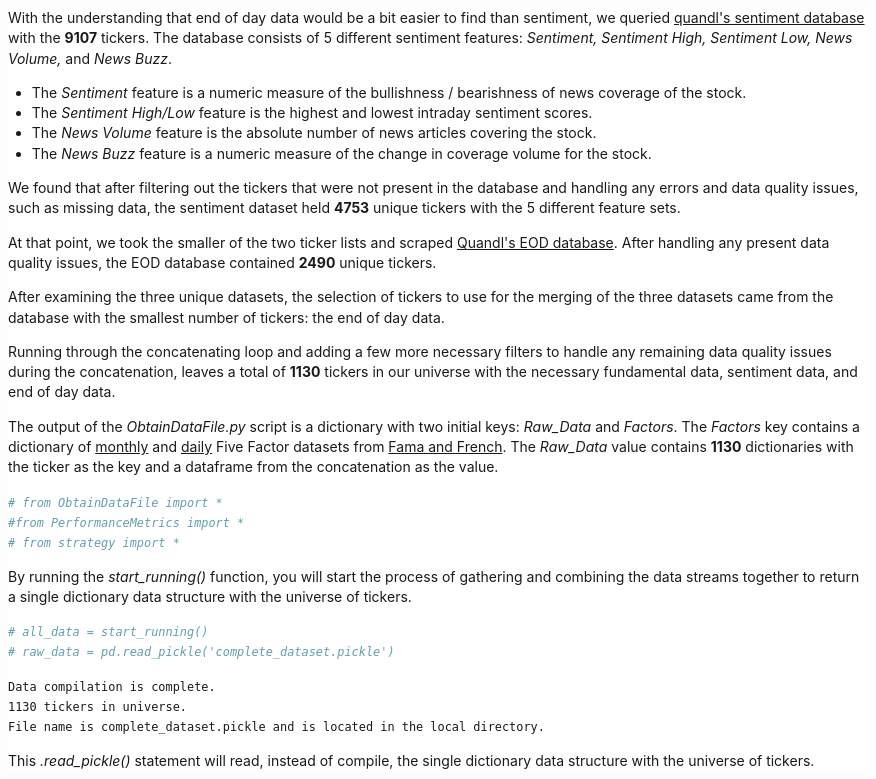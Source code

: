 With the understanding that end of day data would be a bit easier to find than sentiment, we queried [quandl's sentiment database](https://www.quandl.com/data/NS1-FinSentS-Web-News-Sentiment "Quandl FinSent") with the **9107** tickers. The database consists of 5 different sentiment features: *Sentiment, Sentiment High, Sentiment Low, News Volume,* and *News Buzz*. 
   - The *Sentiment* feature is a numeric measure of the bullishness / bearishness of news coverage of the stock.
   - The *Sentiment High/Low* feature is the highest and lowest intraday sentiment scores.
   - The *News Volume* feature is the absolute number of news articles covering the stock.
   - The *News Buzz* feature is a numeric measure of the change in coverage volume for the stock.
   
We found that after filtering out the tickers that were not present in the database and handling any errors and data quality issues, such as missing data, the sentiment dataset held **4753** unique tickers with the 5 different feature sets. 

At that point, we took the smaller of the two ticker lists and scraped [Quandl's EOD database](https://www.quandl.com/data/EOD-End-of-Day-US-Stock-Prices "Quandl EOD"). After handling any present data quality issues, the EOD database contained **2490** unique tickers. 

After examining the three unique datasets, the selection of tickers to use for the merging of the three datasets came from the database with the smallest number of tickers: the end of day data. 

Running through the concatenating loop and adding a few more necessary filters to handle any remaining data quality issues during the concatenation, leaves a total of **1130** tickers in our universe with the necessary fundamental data, sentiment data, and end of day data. 

The output of the _ObtainDataFile.py_ script is a dictionary with two initial keys: *Raw_Data* and *Factors*. The *Factors* key contains a dictionary of [monthly](https://mba.tuck.dartmouth.edu/pages/faculty/ken.french/Data_Library/f-f_5_factors_2x3.html "Fama-French 5 Factor Monthly Data") and [daily](https://mba.tuck.dartmouth.edu/pages/faculty/ken.french/Data_Library/f-f_5_factors_2x3.html "Fama-French 5 Factor Daily Data") Five Factor datasets from [Fama and French](http://mba.tuck.dartmouth.edu/pages/faculty/ken.french/index.html "Kenneth French's Website"). The *Raw_Data* value contains **1130** dictionaries with the ticker as the key and a dataframe from the concatenation as the value.






```python
# from ObtainDataFile import *
#from PerformanceMetrics import *
# from strategy import *
```

By running the *start_running()* function, you will start the process of gathering and combining the data streams together to return a single dictionary data structure with the universe of tickers.


```python
# all_data = start_running()
# raw_data = pd.read_pickle('complete_dataset.pickle')
```

    Data compilation is complete. 
    1130 tickers in universe.
    File name is complete_dataset.pickle and is located in the local directory.


This *.read_pickle()* statement will read, instead of compile, the single dictionary data structure with the universe of tickers. 
